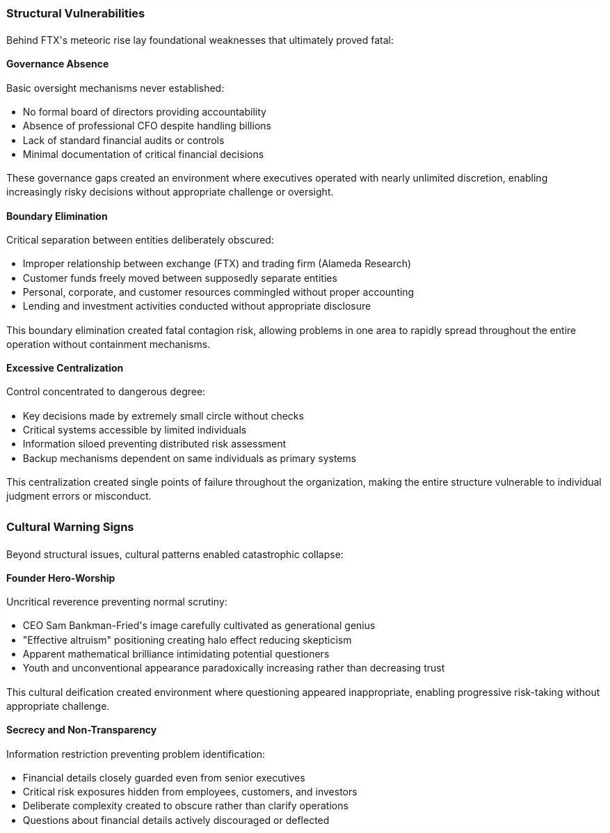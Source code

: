 ### Structural Vulnerabilities

Behind FTX's meteoric rise lay foundational weaknesses that ultimately proved fatal:

**Governance Absence**

Basic oversight mechanisms never established:
- No formal board of directors providing accountability
- Absence of professional CFO despite handling billions
- Lack of standard financial audits or controls
- Minimal documentation of critical financial decisions

These governance gaps created an environment where executives operated with nearly unlimited discretion, enabling increasingly risky decisions without appropriate challenge or oversight.

**Boundary Elimination**

Critical separation between entities deliberately obscured:
- Improper relationship between exchange (FTX) and trading firm (Alameda Research)
- Customer funds freely moved between supposedly separate entities
- Personal, corporate, and customer resources commingled without proper accounting
- Lending and investment activities conducted without appropriate disclosure

This boundary elimination created fatal contagion risk, allowing problems in one area to rapidly spread throughout the entire operation without containment mechanisms.

**Excessive Centralization**

Control concentrated to dangerous degree:
- Key decisions made by extremely small circle without checks
- Critical systems accessible by limited individuals
- Information siloed preventing distributed risk assessment
- Backup mechanisms dependent on same individuals as primary systems

This centralization created single points of failure throughout the organization, making the entire structure vulnerable to individual judgment errors or misconduct.

### Cultural Warning Signs

Beyond structural issues, cultural patterns enabled catastrophic collapse:

**Founder Hero-Worship**

Uncritical reverence preventing normal scrutiny:
- CEO Sam Bankman-Fried's image carefully cultivated as generational genius
- "Effective altruism" positioning creating halo effect reducing skepticism
- Apparent mathematical brilliance intimidating potential questioners
- Youth and unconventional appearance paradoxically increasing rather than decreasing trust

This cultural deification created environment where questioning appeared inappropriate, enabling progressive risk-taking without appropriate challenge.

**Secrecy and Non-Transparency**

Information restriction preventing problem identification:
- Financial details closely guarded even from senior executives
- Critical risk exposures hidden from employees, customers, and investors
- Deliberate complexity created to obscure rather than clarify operations
- Questions about financial details actively discouraged or deflected
